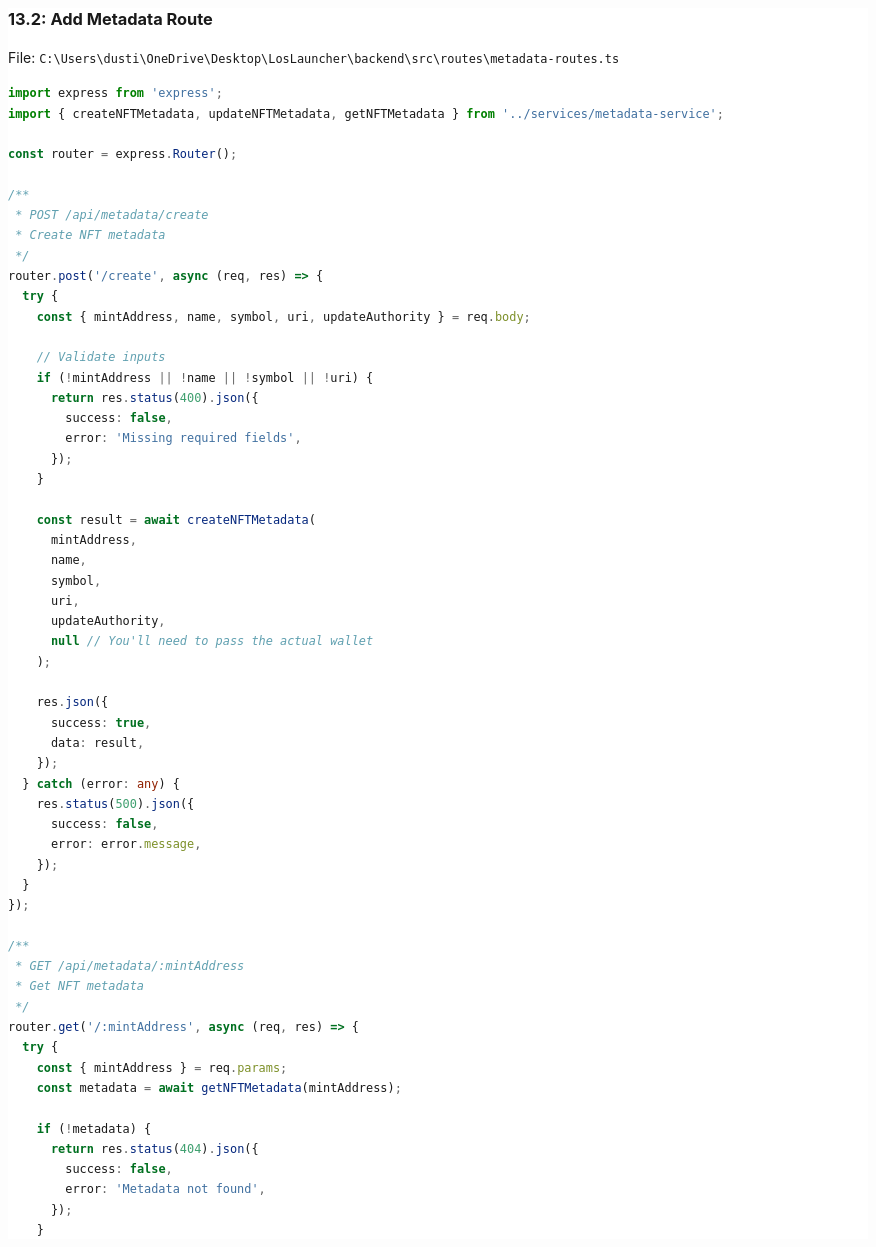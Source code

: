 
### **13.2: Add Metadata Route**

File: `C:\Users\dusti\OneDrive\Desktop\LosLauncher\backend\src\routes\metadata-routes.ts`

```typescript
import express from 'express';
import { createNFTMetadata, updateNFTMetadata, getNFTMetadata } from '../services/metadata-service';

const router = express.Router();

/**
 * POST /api/metadata/create
 * Create NFT metadata
 */
router.post('/create', async (req, res) => {
  try {
    const { mintAddress, name, symbol, uri, updateAuthority } = req.body;
    
    // Validate inputs
    if (!mintAddress || !name || !symbol || !uri) {
      return res.status(400).json({
        success: false,
        error: 'Missing required fields',
      });
    }
    
    const result = await createNFTMetadata(
      mintAddress,
      name,
      symbol,
      uri,
      updateAuthority,
      null // You'll need to pass the actual wallet
    );
    
    res.json({
      success: true,
      data: result,
    });
  } catch (error: any) {
    res.status(500).json({
      success: false,
      error: error.message,
    });
  }
});

/**
 * GET /api/metadata/:mintAddress
 * Get NFT metadata
 */
router.get('/:mintAddress', async (req, res) => {
  try {
    const { mintAddress } = req.params;
    const metadata = await getNFTMetadata(mintAddress);
    
    if (!metadata) {
      return res.status(404).json({
        success: false,
        error: 'Metadata not found',
      });
    }
```